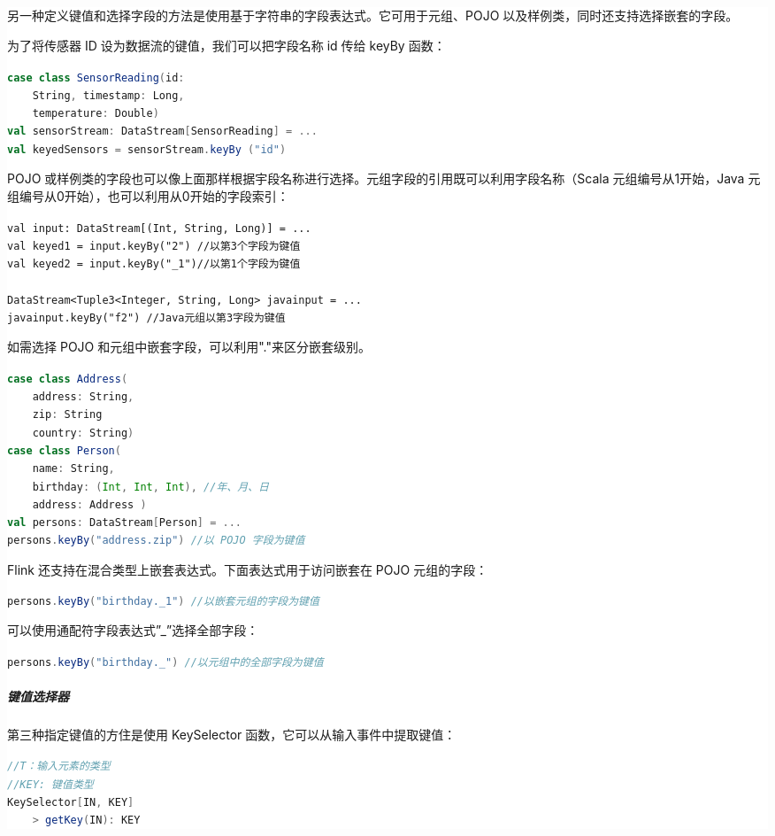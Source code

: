 另一种定义键值和选择字段的方法是使用基于字符串的字段表达式。它可用于元组、POJO 以及样例类，同时还支持选择嵌套的字段。

为了将传感器 ID 设为数据流的键值，我们可以把字段名称 id 传给 keyBy 函数：

```scala
case class SensorReading(id: 
    String, timestamp: Long, 
    temperature: Double) 
val sensorStream: DataStream[SensorReading] = ... 
val keyedSensors = sensorStream.keyBy ("id") 
```

POJO 或样例类的字段也可以像上面那样根据宇段名称进行选择。元组字段的引用既可以利用字段名称（Scala 元组编号从1开始，Java 元组编号从0开始），也可以利用从0开始的字段索引：

```
val input: DataStream[(Int, String, Long)] = ...
val keyed1 = input.keyBy("2") //以第3个字段为键值
val keyed2 = input.keyBy("_1")//以第1个字段为键值

DataStream<Tuple3<Integer, String, Long> javainput = ... 
javainput.keyBy("f2") //Java元组以第3字段为键值
```

如需选择 POJO 和元组中嵌套字段，可以利用"."来区分嵌套级别。

```scala
case class Address( 
    address: String, 
    zip: String 
    country: String)
case class Person( 
    name: String, 
    birthday: (Int, Int, Int), //年、月、日
    address: Address ) 
val persons: DataStream[Person] = ...
persons.keyBy("address.zip") //以 POJO 字段为键值
```

Flink 还支持在混合类型上嵌套表达式。下面表达式用于访问嵌套在 POJO 元组的字段：

```scala
persons.keyBy("birthday._1") //以嵌套元组的字段为键值
```

可以使用通配符字段表达式”\_”选择全部字段：

```scala
persons.keyBy("birthday._") //以元组中的全部字段为键值
```

##### 键值选择器

第三种指定键值的方住是使用 KeySelector 函数，它可以从输入事件中提取键值：

```scala
//T：输入元素的类型
//KEY: 键值类型
KeySelector[IN, KEY] 
	> getKey(IN): KEY
```
